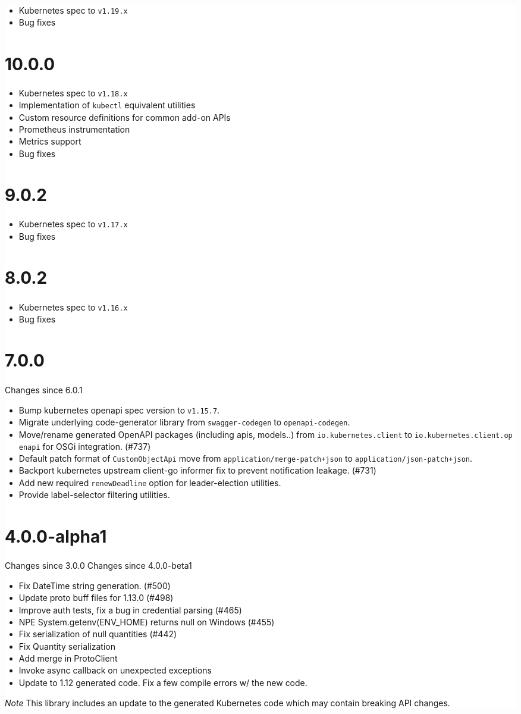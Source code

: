 * Kubernetes spec to `v1.19.x`
* Bug fixes

# 10.0.0
* Kubernetes spec to `v1.18.x`
* Implementation of `kubectl` equivalent utilities
* Custom resource definitions for common add-on APIs
* Prometheus instrumentation
* Metrics support
* Bug fixes

# 9.0.2
* Kubernetes spec to `v1.17.x`
* Bug fixes

# 8.0.2
* Kubernetes spec to `v1.16.x`
* Bug fixes

# 7.0.0
Changes since 6.0.1

* Bump kubernetes openapi spec version to `v1.15.7`.
* Migrate underlying code-generator library from `swagger-codegen` to `openapi-codegen`.
* Move/rename generated OpenAPI packages (including apis, models..) from `io.kubernetes.client` 
  to `io.kubernetes.client.openapi` for OSGi integration. (#737)
* Default patch format of `CustomObjectApi` move from `application/merge-patch+json` to `application/json-patch+json`. 
* Backport kubernetes upstream client-go informer fix to prevent notification leakage. (#731)
* Add new required `renewDeadline` option for leader-election utilities.
* Provide label-selector filtering utilities. 

# 4.0.0-alpha1
Changes since 3.0.0
Changes since 4.0.0-beta1
* Fix DateTime string generation. (#500)
* Update proto buff files for 1.13.0 (#498)
* Improve auth tests, fix a bug in credential parsing (#465)
* NPE System.getenv(ENV_HOME) returns null on Windows (#455)
* Fix serialization of null quantities  (#442)
* Fix Quantity serialization
* Add merge in ProtoClient
* Invoke async callback on unexpected exceptions
* Update to 1.12 generated code. Fix a few compile errors w/ the new code.

*Note*
This library includes an update to the generated Kubernetes code which may contain breaking API changes.
